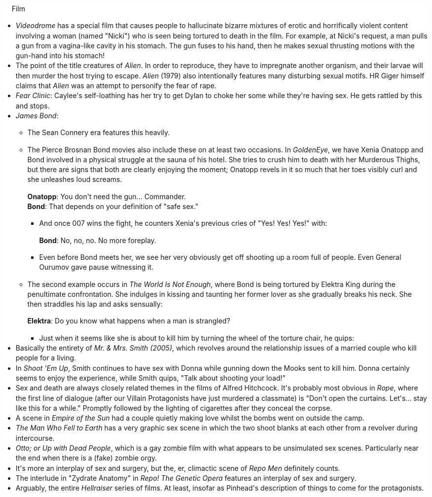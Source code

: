     Film 

-   _Videodrome_ has a special film that causes people to hallucinate bizarre mixtures of erotic and horrifically violent content involving a woman (named "Nicki") who is seen being tortured to death in the film. For example, at Nicki's request, a man pulls a gun from a vagina-like cavity in his stomach. The gun fuses to his hand, then he makes sexual thrusting motions with the gun-hand into his stomach!
-   The point of the title creatures of _Alien_. In order to reproduce, they have to impregnate another organism, and their larvae will then murder the host trying to escape. _Alien_ (1979) also intentionally features many disturbing sexual motifs. HR Giger himself claims that _Alien_ was an attempt to personify the fear of rape.
-   _Fear Clinic_: Caylee's self-loathing has her try to get Dylan to choke her some while they're having sex. He gets rattled by this and stops.
-   _James Bond_:
    -   The Sean Connery era features this heavily.
    -   The Pierce Brosnan Bond movies also include these on at least two occasions. In _GoldenEye_, we have Xenia Onatopp and Bond involved in a physical struggle at the sauna of his hotel. She tries to crush him to death with her Murderous Thighs, but there are signs that both are clearly enjoying the moment; Onatopp revels in it so much that her toes visibly curl and she unleashes loud screams.
        
        **Onatopp**: You don't need the gun... Commander.  
        **Bond**: That depends on your definition of "safe sex."
        
        -   And once 007 wins the fight, he counters Xenia's previous cries of "Yes! Yes! Yes!" with:
            
            **Bond**: No, no, no. No more foreplay.
            
        -   Even before Bond meets her, we see her very obviously get off shooting up a room full of people. Even General Ourumov gave pause witnessing it.
    -   The second example occurs in _The World Is Not Enough_, where Bond is being tortured by Elektra King during the penultimate confrontation. She indulges in kissing and taunting her former lover as she gradually breaks his neck. She then straddles his lap and asks sensually:
        
        **Elektra**: Do you know what happens when a man is strangled?
        
        -   Just when it seems like she is about to kill him by turning the wheel of the torture chair, he quips:
-   Basically the entirety of _Mr. & Mrs. Smith (2005)_, which revolves around the relationship issues of a married couple who kill people for a living.
-   In _Shoot 'Em Up_, Smith continues to have sex with Donna while gunning down the Mooks sent to kill him. Donna certainly seems to enjoy the experience, while Smith quips, "Talk about shooting your load!"
-   Sex and death are always closely related themes in the films of Alfred Hitchcock. It's probably most obvious in _Rope_, where the first line of dialogue (after our Villain Protagonists have just murdered a classmate) is "Don't open the curtains. Let's... stay like this for a while." Promptly followed by the lighting of cigarettes after they conceal the corpse.
-   A scene in _Empire of the Sun_ had a couple quietly making love whilst the bombs went on outside the camp.
-   _The Man Who Fell to Earth_ has a very graphic sex scene in which the two shoot blanks at each other from a revolver during intercourse.
-   _Otto; or Up with Dead People_, which is a gay zombie film with what appears to be unsimulated sex scenes. Particularly near the end when there is a (fake) zombie orgy.
-   It's more an interplay of sex and surgery, but the, er, climactic scene of _Repo Men_ definitely counts.
-   The interlude in "Zydrate Anatomy" in _Repo! The Genetic Opera_ features an interplay of sex and surgery.
-   Arguably, the entire _Hellraiser_ series of films. At least, insofar as Pinhead's description of things to come for the protagonists.
